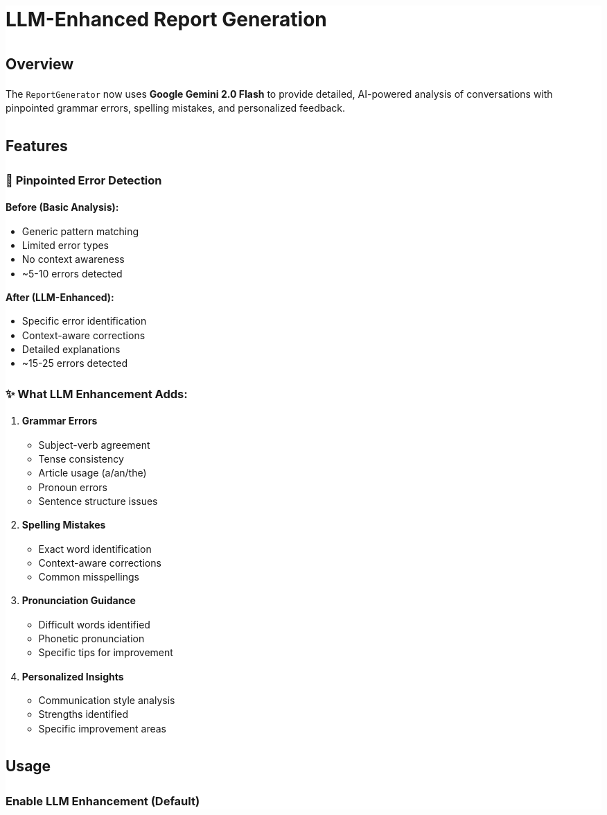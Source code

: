 # LLM-Enhanced Report Generation

## Overview

The `ReportGenerator` now uses **Google Gemini 2.0 Flash** to provide detailed, AI-powered analysis of conversations with pinpointed grammar errors, spelling mistakes, and personalized feedback.

## Features

### 🎯 **Pinpointed Error Detection**

**Before (Basic Analysis):**
- Generic pattern matching
- Limited error types
- No context awareness
- ~5-10 errors detected

**After (LLM-Enhanced):**
- Specific error identification
- Context-aware corrections
- Detailed explanations
- ~15-25 errors detected

### ✨ **What LLM Enhancement Adds:**

1. **Grammar Errors**
   - Subject-verb agreement
   - Tense consistency
   - Article usage (a/an/the)
   - Pronoun errors
   - Sentence structure issues

2. **Spelling Mistakes**
   - Exact word identification
   - Context-aware corrections
   - Common misspellings

3. **Pronunciation Guidance**
   - Difficult words identified
   - Phonetic pronunciation
   - Specific tips for improvement

4. **Personalized Insights**
   - Communication style analysis
   - Strengths identified
   - Specific improvement areas

## Usage

### Enable LLM Enhancement (Default)
